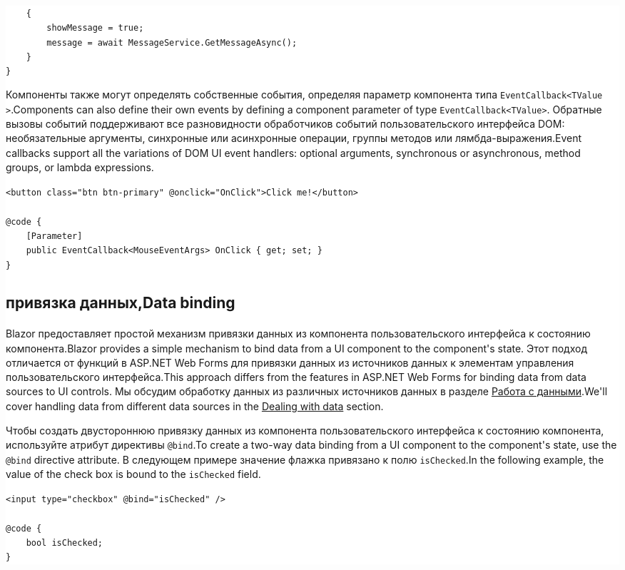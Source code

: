 ```razor
    {
        showMessage = true;
        message = await MessageService.GetMessageAsync();
    }
}
```

<span data-ttu-id="751d4-232">Компоненты также могут определять собственные события, определяя параметр компонента типа `EventCallback<TValue>`.</span><span class="sxs-lookup"><span data-stu-id="751d4-232">Components can also define their own events by defining a component parameter of type `EventCallback<TValue>`.</span></span> <span data-ttu-id="751d4-233">Обратные вызовы событий поддерживают все разновидности обработчиков событий пользовательского интерфейса DOM: необязательные аргументы, синхронные или асинхронные операции, группы методов или лямбда-выражения.</span><span class="sxs-lookup"><span data-stu-id="751d4-233">Event callbacks support all the variations of DOM UI event handlers: optional arguments, synchronous or asynchronous, method groups, or lambda expressions.</span></span>

```razor
<button class="btn btn-primary" @onclick="OnClick">Click me!</button>

@code {
    [Parameter]
    public EventCallback<MouseEventArgs> OnClick { get; set; }
}
```

## <a name="data-binding"></a><span data-ttu-id="751d4-234">привязка данных,</span><span class="sxs-lookup"><span data-stu-id="751d4-234">Data binding</span></span>

<span data-ttu-id="751d4-235">Blazor предоставляет простой механизм привязки данных из компонента пользовательского интерфейса к состоянию компонента.</span><span class="sxs-lookup"><span data-stu-id="751d4-235">Blazor provides a simple mechanism to bind data from a UI component to the component's state.</span></span> <span data-ttu-id="751d4-236">Этот подход отличается от функций в ASP.NET Web Forms для привязки данных из источников данных к элементам управления пользовательского интерфейса.</span><span class="sxs-lookup"><span data-stu-id="751d4-236">This approach differs from the features in ASP.NET Web Forms for binding data from data sources to UI controls.</span></span> <span data-ttu-id="751d4-237">Мы обсудим обработку данных из различных источников данных в разделе [Работа с данными](data.md).</span><span class="sxs-lookup"><span data-stu-id="751d4-237">We'll cover handling data from different data sources in the [Dealing with data](data.md) section.</span></span>

<span data-ttu-id="751d4-238">Чтобы создать двустороннюю привязку данных из компонента пользовательского интерфейса к состоянию компонента, используйте атрибут директивы `@bind`.</span><span class="sxs-lookup"><span data-stu-id="751d4-238">To create a two-way data binding from a UI component to the component's state, use the `@bind` directive attribute.</span></span> <span data-ttu-id="751d4-239">В следующем примере значение флажка привязано к полю `isChecked`.</span><span class="sxs-lookup"><span data-stu-id="751d4-239">In the following example, the value of the check box is bound to the `isChecked` field.</span></span>

```razor
<input type="checkbox" @bind="isChecked" />

@code {
    bool isChecked;
}
```
